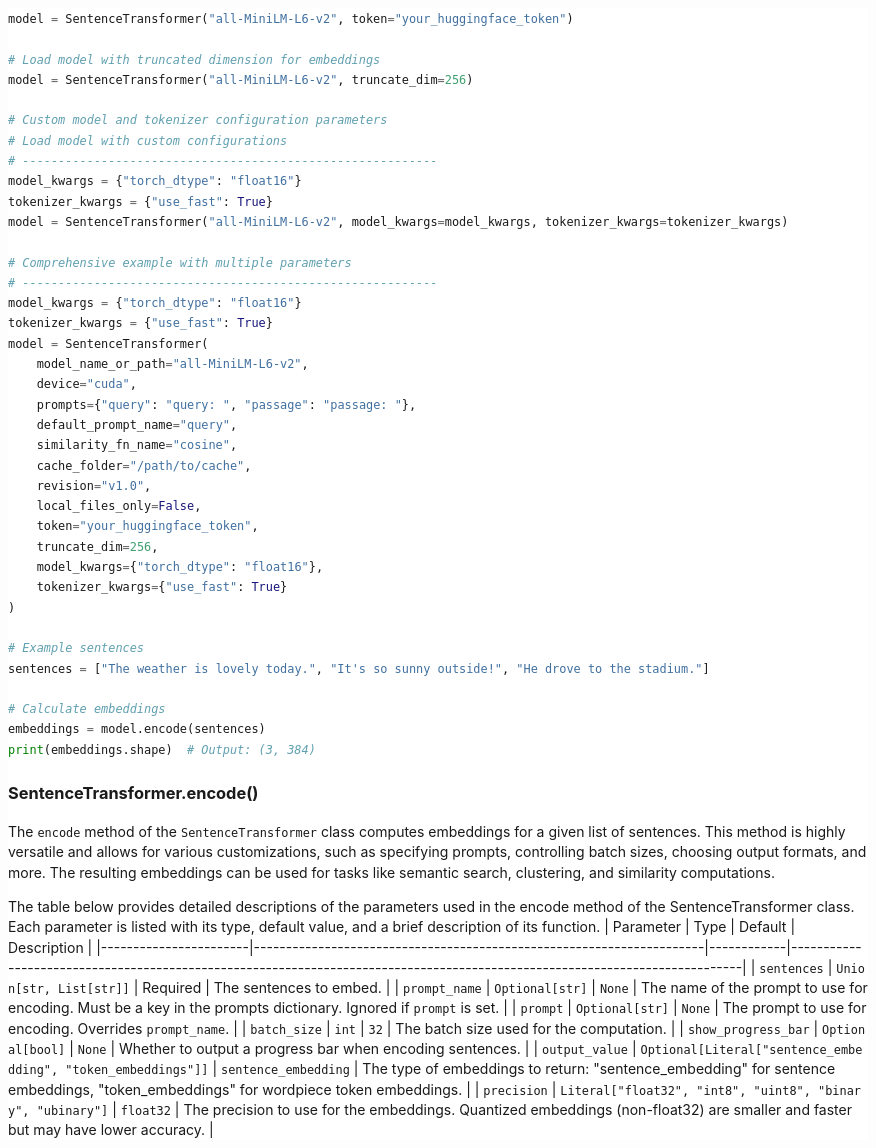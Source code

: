 ```python
model = SentenceTransformer("all-MiniLM-L6-v2", token="your_huggingface_token")

# Load model with truncated dimension for embeddings
model = SentenceTransformer("all-MiniLM-L6-v2", truncate_dim=256)

# Custom model and tokenizer configuration parameters
# Load model with custom configurations
# ----------------------------------------------------------
model_kwargs = {"torch_dtype": "float16"}
tokenizer_kwargs = {"use_fast": True}
model = SentenceTransformer("all-MiniLM-L6-v2", model_kwargs=model_kwargs, tokenizer_kwargs=tokenizer_kwargs)

# Comprehensive example with multiple parameters
# ----------------------------------------------------------
model_kwargs = {"torch_dtype": "float16"}
tokenizer_kwargs = {"use_fast": True}
model = SentenceTransformer(
    model_name_or_path="all-MiniLM-L6-v2",
    device="cuda",
    prompts={"query": "query: ", "passage": "passage: "},
    default_prompt_name="query",
    similarity_fn_name="cosine",
    cache_folder="/path/to/cache",
    revision="v1.0",
    local_files_only=False,
    token="your_huggingface_token",
    truncate_dim=256,
    model_kwargs={"torch_dtype": "float16"},
    tokenizer_kwargs={"use_fast": True}
)

# Example sentences
sentences = ["The weather is lovely today.", "It's so sunny outside!", "He drove to the stadium."]

# Calculate embeddings
embeddings = model.encode(sentences)
print(embeddings.shape)  # Output: (3, 384)
```

### SentenceTransformer.encode()
The `encode` method of the `SentenceTransformer` class computes embeddings for a given list of sentences. This method is highly versatile and allows for various customizations, such as specifying prompts, controlling batch sizes, choosing output formats, and more. The resulting embeddings can be used for tasks like semantic search, clustering, and similarity computations.

The table below provides detailed descriptions of the parameters used in the encode method of the SentenceTransformer class. Each parameter is listed with its type, default value, and a brief description of its function.
| Parameter             | Type                                                                 | Default    | Description                                                                                                                 |
|-----------------------|----------------------------------------------------------------------|------------|-----------------------------------------------------------------------------------------------------------------------------|
| `sentences`           | `Union[str, List[str]]`                                              | Required   | The sentences to embed.                                                                                                     |
| `prompt_name`         | `Optional[str]`                                                      | `None`     | The name of the prompt to use for encoding. Must be a key in the prompts dictionary. Ignored if `prompt` is set.            |
| `prompt`              | `Optional[str]`                                                      | `None`     | The prompt to use for encoding. Overrides `prompt_name`.                                                                    |
| `batch_size`          | `int`                                                                | `32`       | The batch size used for the computation.                                                                                    |
| `show_progress_bar`   | `Optional[bool]`                                                     | `None`     | Whether to output a progress bar when encoding sentences.                                                                   |
| `output_value`        | `Optional[Literal["sentence_embedding", "token_embeddings"]]`        | `sentence_embedding` | The type of embeddings to return: "sentence_embedding" for sentence embeddings, "token_embeddings" for wordpiece token embeddings. |
| `precision`           | `Literal["float32", "int8", "uint8", "binary", "ubinary"]`           | `float32`  | The precision to use for the embeddings. Quantized embeddings (non-float32) are smaller and faster but may have lower accuracy. |
